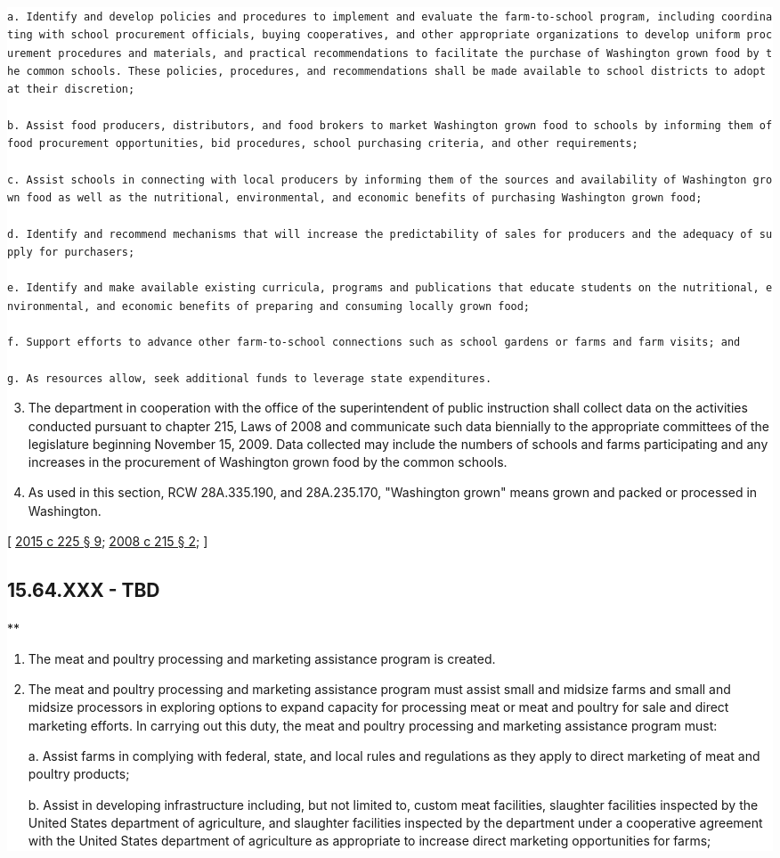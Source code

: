     a. Identify and develop policies and procedures to implement and evaluate the farm-to-school program, including coordinating with school procurement officials, buying cooperatives, and other appropriate organizations to develop uniform procurement procedures and materials, and practical recommendations to facilitate the purchase of Washington grown food by the common schools. These policies, procedures, and recommendations shall be made available to school districts to adopt at their discretion;

    b. Assist food producers, distributors, and food brokers to market Washington grown food to schools by informing them of food procurement opportunities, bid procedures, school purchasing criteria, and other requirements;

    c. Assist schools in connecting with local producers by informing them of the sources and availability of Washington grown food as well as the nutritional, environmental, and economic benefits of purchasing Washington grown food;

    d. Identify and recommend mechanisms that will increase the predictability of sales for producers and the adequacy of supply for purchasers;

    e. Identify and make available existing curricula, programs and publications that educate students on the nutritional, environmental, and economic benefits of preparing and consuming locally grown food;

    f. Support efforts to advance other farm-to-school connections such as school gardens or farms and farm visits; and

    g. As resources allow, seek additional funds to leverage state expenditures.

3. The department in cooperation with the office of the superintendent of public instruction shall collect data on the activities conducted pursuant to chapter 215, Laws of 2008 and communicate such data biennially to the appropriate committees of the legislature beginning November 15, 2009. Data collected may include the numbers of schools and farms participating and any increases in the procurement of Washington grown food by the common schools.

4. As used in this section, RCW 28A.335.190, and 28A.235.170, "Washington grown" means grown and packed or processed in Washington.

\[ [2015 c 225 § 9](http://lawfilesext.leg.wa.gov/biennium/2015-16/Pdf/Bills/Session%20Laws/Senate/5024.SL.pdf?cite=2015%20c%20225%20§%209); [2008 c 215 § 2](http://lawfilesext.leg.wa.gov/biennium/2007-08/Pdf/Bills/Session%20Laws/Senate/6483-S2.SL.pdf?cite=2008%20c%20215%20§%202); \]


## **15.64.XXX - TBD**
**
1. The meat and poultry processing and marketing assistance program is created.

2. The meat and poultry processing and marketing assistance program must assist small and midsize farms and small and midsize processors in exploring options to expand capacity for processing meat or meat and poultry for sale and direct marketing efforts. In carrying out this duty, the meat and poultry processing and marketing assistance program must:

    a. Assist farms in complying with federal, state, and local rules and regulations as they apply to direct marketing of meat and poultry products;

    b. Assist in developing infrastructure including, but not limited to, custom meat facilities, slaughter facilities inspected by the United States department of agriculture, and slaughter facilities inspected by the department under a cooperative agreement with the United States department of agriculture as appropriate to increase direct marketing opportunities for farms;
